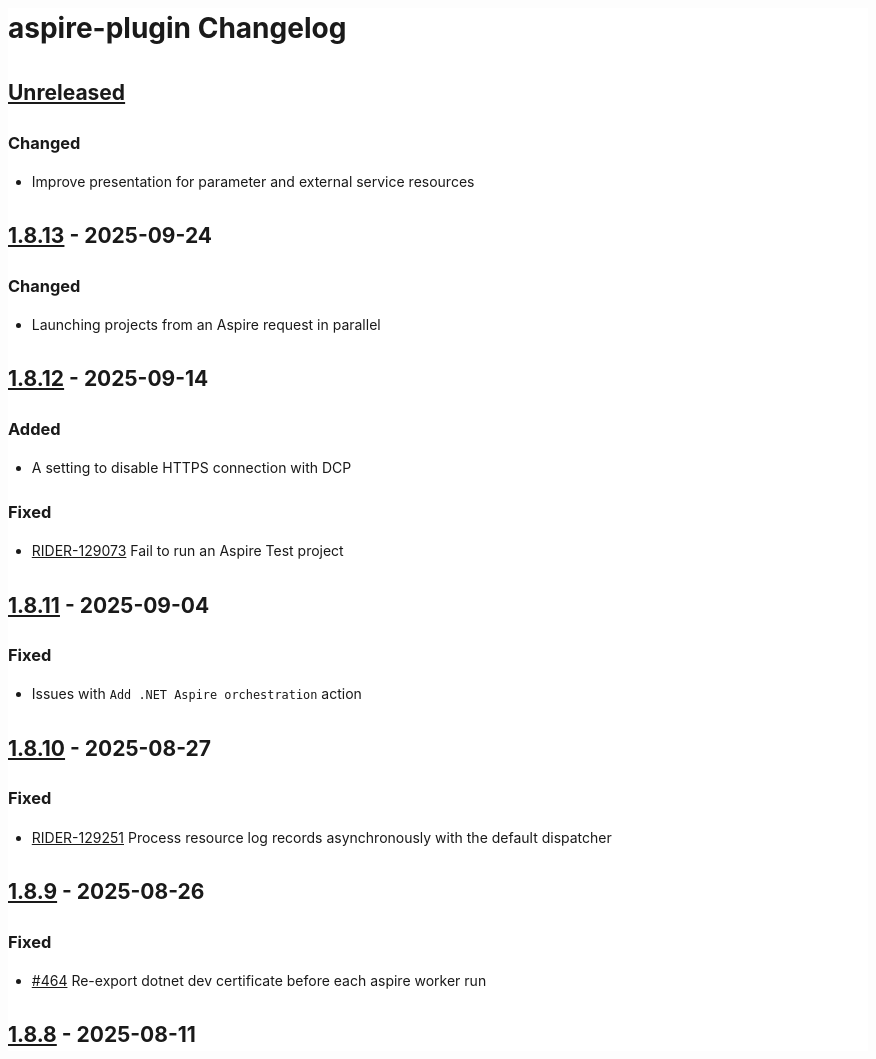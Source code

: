 

# aspire-plugin Changelog

## [Unreleased]

### Changed

- Improve presentation for parameter and external service resources

## [1.8.13] - 2025-09-24

### Changed

- Launching projects from an Aspire request in parallel

## [1.8.12] - 2025-09-14

### Added

- A setting to disable HTTPS connection with DCP

### Fixed

- [RIDER-129073](https://youtrack.jetbrains.com/issue/RIDER-129073) Fail to run an Aspire Test project

## [1.8.11] - 2025-09-04

### Fixed

- Issues with `Add .NET Aspire orchestration` action

## [1.8.10] - 2025-08-27

### Fixed

- [RIDER-129251](https://youtrack.jetbrains.com/issue/RIDER-129251) Process resource log records asynchronously with the default dispatcher

## [1.8.9] - 2025-08-26

### Fixed

- [#464](https://github.com/JetBrains/aspire-plugin/issues/464) Re-export dotnet dev certificate before each aspire worker run

## [1.8.8] - 2025-08-11


[Unreleased]: https://github.com/JetBrains/aspire-plugin/compare/1.8.13...HEAD
[1.8.13]: https://github.com/JetBrains/aspire-plugin/compare/1.8.12...1.8.13
[1.8.12]: https://github.com/JetBrains/aspire-plugin/compare/1.8.11...1.8.12
[1.8.11]: https://github.com/JetBrains/aspire-plugin/compare/1.8.10...1.8.11
[1.8.10]: https://github.com/JetBrains/aspire-plugin/compare/1.8.9...1.8.10
[1.8.9]: https://github.com/JetBrains/aspire-plugin/compare/v1.8.8...1.8.9
[1.8.8]: https://github.com/JetBrains/aspire-plugin/compare/v1.8.7...v1.8.8
[1.8.7]: https://github.com/JetBrains/aspire-plugin/compare/v1.8.6...v1.8.7
[1.8.6]: https://github.com/JetBrains/aspire-plugin/compare/v1.8.5...v1.8.6
[1.8.5]: https://github.com/JetBrains/aspire-plugin/compare/v1.8.4...v1.8.5
[1.8.4]: https://github.com/JetBrains/aspire-plugin/compare/v1.8.3...v1.8.4
[1.8.3]: https://github.com/JetBrains/aspire-plugin/compare/v1.8.2...v1.8.3
[1.8.2]: https://github.com/JetBrains/aspire-plugin/compare/v1.8.1...v1.8.2
[1.8.1]: https://github.com/JetBrains/aspire-plugin/compare/v1.8.0...v1.8.1
[1.8.0]: https://github.com/JetBrains/aspire-plugin/compare/v1.7.10...v1.8.0
[1.7.10]: https://github.com/JetBrains/aspire-plugin/compare/v1.7.9...v1.7.10
[1.7.9]: https://github.com/JetBrains/aspire-plugin/compare/v1.7.8...v1.7.9
[1.7.8]: https://github.com/JetBrains/aspire-plugin/compare/v1.7.7...v1.7.8
[1.7.7]: https://github.com/JetBrains/aspire-plugin/compare/v1.7.6...v1.7.7
[1.7.6]: https://github.com/JetBrains/aspire-plugin/compare/v1.7.5...v1.7.6
[1.7.5]: https://github.com/JetBrains/aspire-plugin/compare/v1.7.4...v1.7.5
[1.7.4]: https://github.com/JetBrains/aspire-plugin/compare/v1.7.3...v1.7.4
[1.7.3]: https://github.com/JetBrains/aspire-plugin/compare/v1.7.2...v1.7.3
[1.7.2]: https://github.com/JetBrains/aspire-plugin/compare/v1.7.1...v1.7.2
[1.7.1]: https://github.com/JetBrains/aspire-plugin/compare/v1.7.0...v1.7.1
[1.7.0]: https://github.com/JetBrains/aspire-plugin/compare/v1.6.8...v1.7.0
[1.6.8]: https://github.com/JetBrains/aspire-plugin/compare/v1.6.7...v1.6.8
[1.6.7]: https://github.com/JetBrains/aspire-plugin/compare/v1.6.6...v1.6.7
[1.6.6]: https://github.com/JetBrains/aspire-plugin/compare/v1.6.5...v1.6.6
[1.6.5]: https://github.com/JetBrains/aspire-plugin/compare/v1.6.4...v1.6.5
[1.6.4]: https://github.com/JetBrains/aspire-plugin/compare/v1.6.3...v1.6.4
[1.6.3]: https://github.com/JetBrains/aspire-plugin/compare/v1.6.2...v1.6.3
[1.6.2]: https://github.com/JetBrains/aspire-plugin/compare/v1.6.1...v1.6.2
[1.6.1]: https://github.com/JetBrains/aspire-plugin/compare/v1.6.0...v1.6.1
[1.6.0]: https://github.com/JetBrains/aspire-plugin/compare/v1.5.2...v1.6.0
[1.5.2]: https://github.com/JetBrains/aspire-plugin/compare/v1.5.1...v1.5.2
[1.5.1]: https://github.com/JetBrains/aspire-plugin/compare/v1.5.0...v1.5.1
[1.5.0]: https://github.com/JetBrains/aspire-plugin/compare/v1.4.1...v1.5.0
[1.4.1]: https://github.com/JetBrains/aspire-plugin/compare/v1.4.0...v1.4.1
[1.4.0]: https://github.com/JetBrains/aspire-plugin/compare/v1.3.1...v1.4.0
[1.3.1]: https://github.com/JetBrains/aspire-plugin/compare/v1.3.0...v1.3.1
[1.3.0]: https://github.com/JetBrains/aspire-plugin/compare/v1.2.0...v1.3.0
[1.2.0]: https://github.com/JetBrains/aspire-plugin/compare/v1.0.1...v1.2.0
[1.0.1]: https://github.com/JetBrains/aspire-plugin/compare/v1.0.0...v1.0.1
[1.0.0]: https://github.com/JetBrains/aspire-plugin/compare/v0.7.1...v1.0.0
[0.7.1]: https://github.com/JetBrains/aspire-plugin/compare/v0.7.0...v0.7.1
[0.7.0]: https://github.com/JetBrains/aspire-plugin/compare/v0.6.1...v0.7.0
[0.6.1]: https://github.com/JetBrains/aspire-plugin/compare/v0.6.0...v0.6.1
[0.6.0]: https://github.com/JetBrains/aspire-plugin/compare/v0.5.0...v0.6.0
[0.5.0]: https://github.com/JetBrains/aspire-plugin/compare/v0.4.3...v0.5.0
[0.4.3]: https://github.com/JetBrains/aspire-plugin/compare/v0.4.2...v0.4.3
[0.4.2]: https://github.com/JetBrains/aspire-plugin/compare/v0.4.1...v0.4.2
[0.4.1]: https://github.com/JetBrains/aspire-plugin/compare/v0.4.0...v0.4.1
[0.4.0]: https://github.com/JetBrains/aspire-plugin/compare/v0.3.0...v0.4.0
[0.3.0]: https://github.com/JetBrains/aspire-plugin/compare/v0.2.4...v0.3.0
[0.2.4]: https://github.com/JetBrains/aspire-plugin/compare/v0.2.3...v0.2.4
[0.2.3]: https://github.com/JetBrains/aspire-plugin/compare/v0.2.2...v0.2.3
[0.2.2]: https://github.com/JetBrains/aspire-plugin/compare/v0.2.1...v0.2.2
[0.2.1]: https://github.com/JetBrains/aspire-plugin/compare/v0.2.0...v0.2.1
[0.2.0]: https://github.com/JetBrains/aspire-plugin/compare/v0.1.2...v0.2.0
[0.1.2]: https://github.com/JetBrains/aspire-plugin/compare/v0.1.1...v0.1.2
[0.1.1]: https://github.com/JetBrains/aspire-plugin/compare/v0.1.0...v0.1.1
[0.1.0]: https://github.com/JetBrains/aspire-plugin/commits/v0.1.0